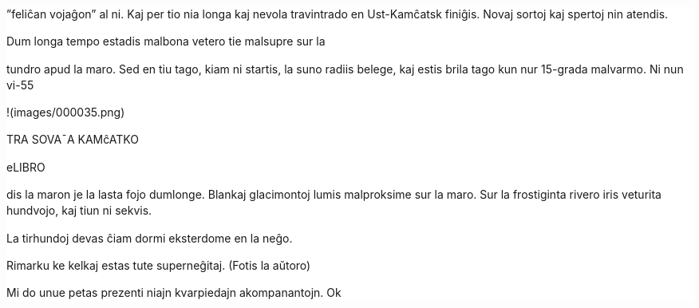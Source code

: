 ”feliĉan vojaĝon” al ni. Kaj per tio nia longa kaj nevola travintrado en Ust-Kamĉatsk finiĝis. Novaj sortoj kaj spertoj nin atendis. 

Dum longa tempo estadis malbona vetero tie malsupre sur la

tundro apud la maro. Sed en tiu tago, kiam ni startis, la suno radiis belege, kaj estis brila tago kun nur 15-grada malvarmo. Ni nun vi-55

!(images/000035.png)

TRA SOVA¯A KAMĉATKO

eLIBRO

dis la maron je la lasta fojo dumlonge. Blankaj glacimontoj lumis malproksime sur la maro. Sur la frostiginta rivero iris veturita hundvojo, kaj tiun ni sekvis. 

La tirhundoj devas ĉiam dormi eksterdome en la neĝo. 

Rimarku ke kelkaj estas tute superneĝitaj. \(Fotis la aŭtoro\)

Mi do unue petas prezenti niajn kvarpiedajn akompanantojn. Ok

